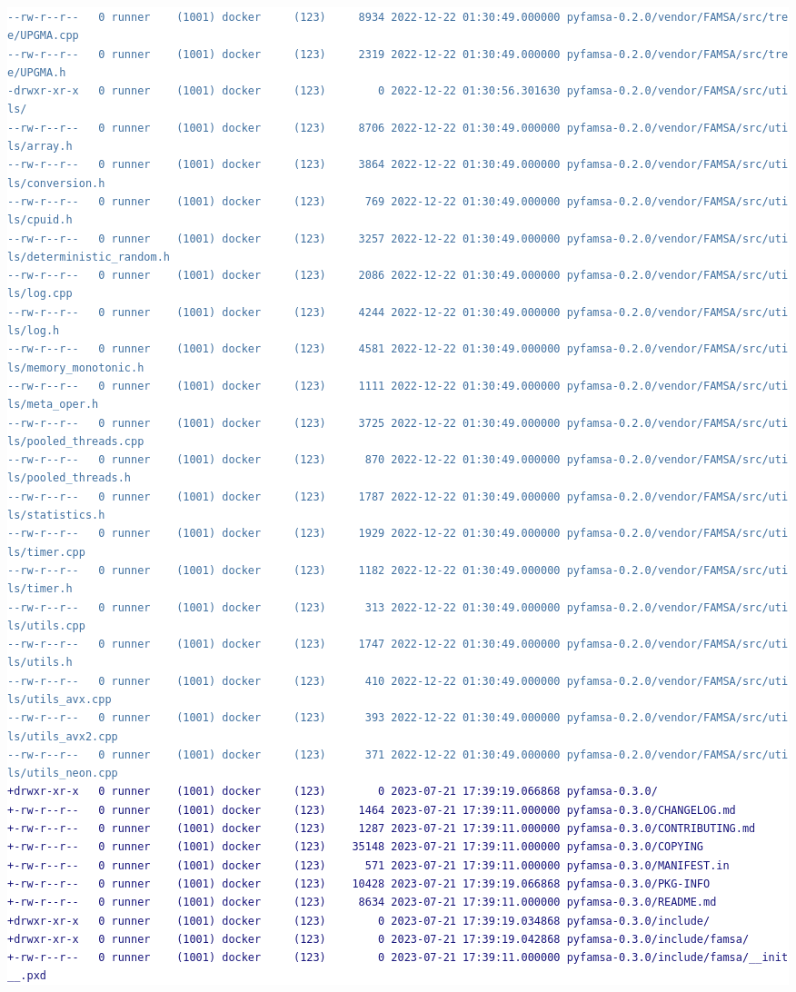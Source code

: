 ```diff
--rw-r--r--   0 runner    (1001) docker     (123)     8934 2022-12-22 01:30:49.000000 pyfamsa-0.2.0/vendor/FAMSA/src/tree/UPGMA.cpp
--rw-r--r--   0 runner    (1001) docker     (123)     2319 2022-12-22 01:30:49.000000 pyfamsa-0.2.0/vendor/FAMSA/src/tree/UPGMA.h
-drwxr-xr-x   0 runner    (1001) docker     (123)        0 2022-12-22 01:30:56.301630 pyfamsa-0.2.0/vendor/FAMSA/src/utils/
--rw-r--r--   0 runner    (1001) docker     (123)     8706 2022-12-22 01:30:49.000000 pyfamsa-0.2.0/vendor/FAMSA/src/utils/array.h
--rw-r--r--   0 runner    (1001) docker     (123)     3864 2022-12-22 01:30:49.000000 pyfamsa-0.2.0/vendor/FAMSA/src/utils/conversion.h
--rw-r--r--   0 runner    (1001) docker     (123)      769 2022-12-22 01:30:49.000000 pyfamsa-0.2.0/vendor/FAMSA/src/utils/cpuid.h
--rw-r--r--   0 runner    (1001) docker     (123)     3257 2022-12-22 01:30:49.000000 pyfamsa-0.2.0/vendor/FAMSA/src/utils/deterministic_random.h
--rw-r--r--   0 runner    (1001) docker     (123)     2086 2022-12-22 01:30:49.000000 pyfamsa-0.2.0/vendor/FAMSA/src/utils/log.cpp
--rw-r--r--   0 runner    (1001) docker     (123)     4244 2022-12-22 01:30:49.000000 pyfamsa-0.2.0/vendor/FAMSA/src/utils/log.h
--rw-r--r--   0 runner    (1001) docker     (123)     4581 2022-12-22 01:30:49.000000 pyfamsa-0.2.0/vendor/FAMSA/src/utils/memory_monotonic.h
--rw-r--r--   0 runner    (1001) docker     (123)     1111 2022-12-22 01:30:49.000000 pyfamsa-0.2.0/vendor/FAMSA/src/utils/meta_oper.h
--rw-r--r--   0 runner    (1001) docker     (123)     3725 2022-12-22 01:30:49.000000 pyfamsa-0.2.0/vendor/FAMSA/src/utils/pooled_threads.cpp
--rw-r--r--   0 runner    (1001) docker     (123)      870 2022-12-22 01:30:49.000000 pyfamsa-0.2.0/vendor/FAMSA/src/utils/pooled_threads.h
--rw-r--r--   0 runner    (1001) docker     (123)     1787 2022-12-22 01:30:49.000000 pyfamsa-0.2.0/vendor/FAMSA/src/utils/statistics.h
--rw-r--r--   0 runner    (1001) docker     (123)     1929 2022-12-22 01:30:49.000000 pyfamsa-0.2.0/vendor/FAMSA/src/utils/timer.cpp
--rw-r--r--   0 runner    (1001) docker     (123)     1182 2022-12-22 01:30:49.000000 pyfamsa-0.2.0/vendor/FAMSA/src/utils/timer.h
--rw-r--r--   0 runner    (1001) docker     (123)      313 2022-12-22 01:30:49.000000 pyfamsa-0.2.0/vendor/FAMSA/src/utils/utils.cpp
--rw-r--r--   0 runner    (1001) docker     (123)     1747 2022-12-22 01:30:49.000000 pyfamsa-0.2.0/vendor/FAMSA/src/utils/utils.h
--rw-r--r--   0 runner    (1001) docker     (123)      410 2022-12-22 01:30:49.000000 pyfamsa-0.2.0/vendor/FAMSA/src/utils/utils_avx.cpp
--rw-r--r--   0 runner    (1001) docker     (123)      393 2022-12-22 01:30:49.000000 pyfamsa-0.2.0/vendor/FAMSA/src/utils/utils_avx2.cpp
--rw-r--r--   0 runner    (1001) docker     (123)      371 2022-12-22 01:30:49.000000 pyfamsa-0.2.0/vendor/FAMSA/src/utils/utils_neon.cpp
+drwxr-xr-x   0 runner    (1001) docker     (123)        0 2023-07-21 17:39:19.066868 pyfamsa-0.3.0/
+-rw-r--r--   0 runner    (1001) docker     (123)     1464 2023-07-21 17:39:11.000000 pyfamsa-0.3.0/CHANGELOG.md
+-rw-r--r--   0 runner    (1001) docker     (123)     1287 2023-07-21 17:39:11.000000 pyfamsa-0.3.0/CONTRIBUTING.md
+-rw-r--r--   0 runner    (1001) docker     (123)    35148 2023-07-21 17:39:11.000000 pyfamsa-0.3.0/COPYING
+-rw-r--r--   0 runner    (1001) docker     (123)      571 2023-07-21 17:39:11.000000 pyfamsa-0.3.0/MANIFEST.in
+-rw-r--r--   0 runner    (1001) docker     (123)    10428 2023-07-21 17:39:19.066868 pyfamsa-0.3.0/PKG-INFO
+-rw-r--r--   0 runner    (1001) docker     (123)     8634 2023-07-21 17:39:11.000000 pyfamsa-0.3.0/README.md
+drwxr-xr-x   0 runner    (1001) docker     (123)        0 2023-07-21 17:39:19.034868 pyfamsa-0.3.0/include/
+drwxr-xr-x   0 runner    (1001) docker     (123)        0 2023-07-21 17:39:19.042868 pyfamsa-0.3.0/include/famsa/
+-rw-r--r--   0 runner    (1001) docker     (123)        0 2023-07-21 17:39:11.000000 pyfamsa-0.3.0/include/famsa/__init__.pxd
```